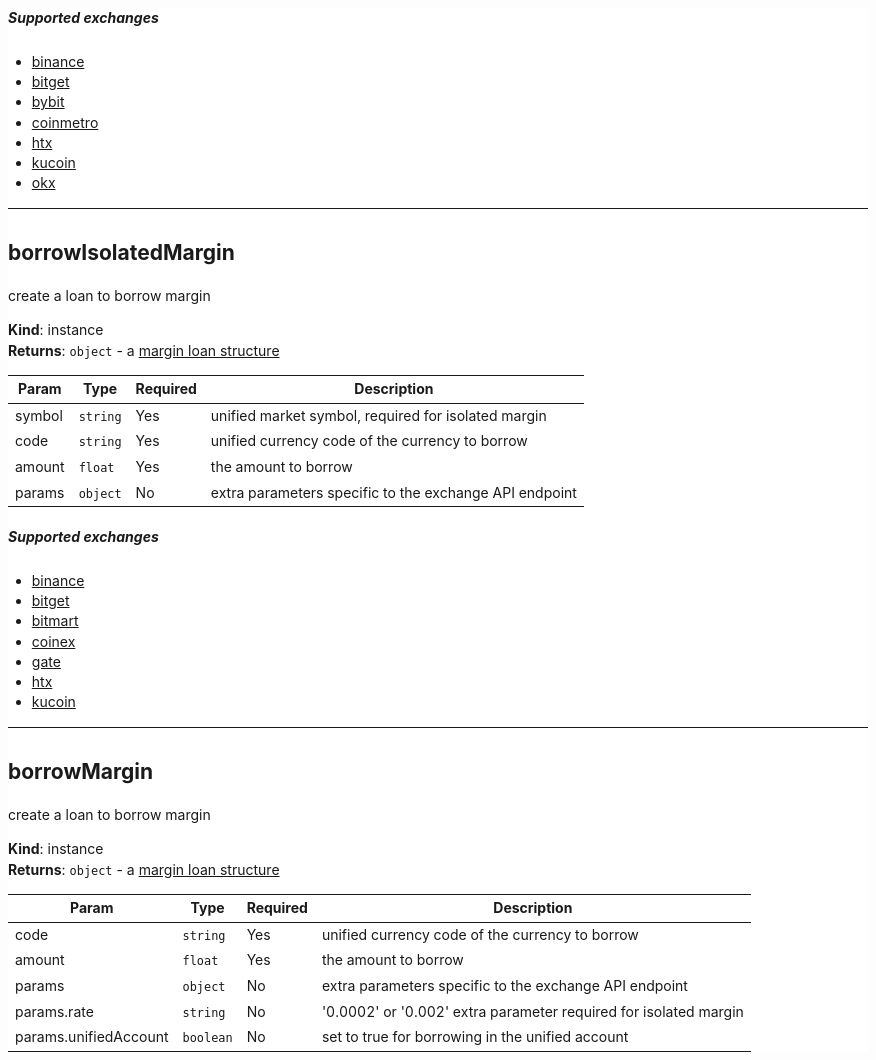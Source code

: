 ##### Supported exchanges
* [binance](/exchanges/binance.md#binanceborrowcrossmargin)
* [bitget](/exchanges/bitget.md#bitgetborrowcrossmargin)
* [bybit](/exchanges/bybit.md#bybitborrowcrossmargin)
* [coinmetro](/exchanges/coinmetro.md#coinmetroborrowcrossmargin)
* [htx](/exchanges/htx.md#htxborrowcrossmargin)
* [kucoin](/exchanges/kucoin.md#kucoinborrowcrossmargin)
* [okx](/exchanges/okx.md#okxborrowcrossmargin)

---

<a name="borrowIsolatedMargin" id="borrowisolatedmargin"></a>

## borrowIsolatedMargin
create a loan to borrow margin

**Kind**: instance   
**Returns**: <code>object</code> - a [margin loan structure](https://docs.ccxt.com/#/?id=margin-loan-structure)


| Param | Type | Required | Description |
| --- | --- | --- | --- |
| symbol | <code>string</code> | Yes | unified market symbol, required for isolated margin |
| code | <code>string</code> | Yes | unified currency code of the currency to borrow |
| amount | <code>float</code> | Yes | the amount to borrow |
| params | <code>object</code> | No | extra parameters specific to the exchange API endpoint |

##### Supported exchanges
* [binance](/exchanges/binance.md#binanceborrowisolatedmargin)
* [bitget](/exchanges/bitget.md#bitgetborrowisolatedmargin)
* [bitmart](/exchanges/bitmart.md#bitmartborrowisolatedmargin)
* [coinex](/exchanges/coinex.md#coinexborrowisolatedmargin)
* [gate](/exchanges/gate.md#gateborrowisolatedmargin)
* [htx](/exchanges/htx.md#htxborrowisolatedmargin)
* [kucoin](/exchanges/kucoin.md#kucoinborrowisolatedmargin)

---

<a name="borrowMargin" id="borrowmargin"></a>

## borrowMargin
create a loan to borrow margin

**Kind**: instance   
**Returns**: <code>object</code> - a [margin loan structure](https://docs.ccxt.com/#/?id=margin-loan-structure)


| Param | Type | Required | Description |
| --- | --- | --- | --- |
| code | <code>string</code> | Yes | unified currency code of the currency to borrow |
| amount | <code>float</code> | Yes | the amount to borrow |
| params | <code>object</code> | No | extra parameters specific to the exchange API endpoint |
| params.rate | <code>string</code> | No | '0.0002' or '0.002' extra parameter required for isolated margin |
| params.unifiedAccount | <code>boolean</code> | No | set to true for borrowing in the unified account |

